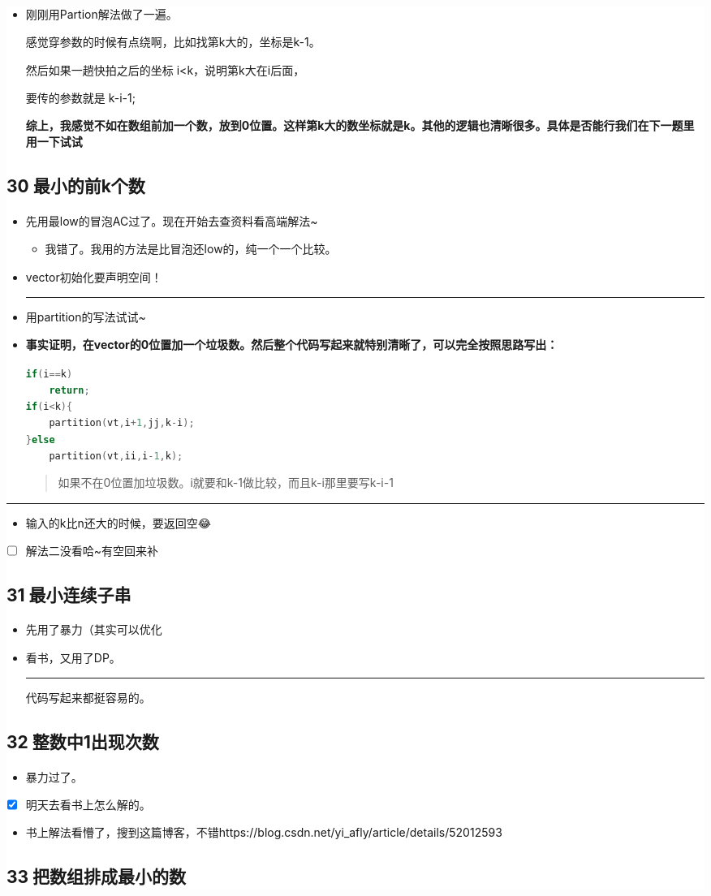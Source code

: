 - 刚刚用Partion解法做了一遍。

  感觉穿参数的时候有点绕啊，比如找第k大的，坐标是k-1。

  然后如果一趟快拍之后的坐标 i<k，说明第k大在i后面，

  要传的参数就是 k-i-1;

  **综上，我感觉不如在数组前加一个数，放到0位置。这样第k大的数坐标就是k。其他的逻辑也清晰很多。具体是否能行我们在下一题里用一下试试**

## 30 最小的前k个数

- 先用最low的冒泡AC过了。现在开始去查资料看高端解法~

  - 我错了。我用的方法是比冒泡还low的，纯一个一个比较。

- vector初始化要声明空间！

  ---

- 用partition的写法试试~

- **事实证明，在vector的0位置加一个垃圾数。然后整个代码写起来就特别清晰了，可以完全按照思路写出：**

  ```cpp
  if(i==k)
      return;
  if(i<k){
      partition(vt,i+1,jj,k-i);
  }else
      partition(vt,ii,i-1,k);
  ```

  > 如果不在0位置加垃圾数。i就要和k-1做比较，而且k-i那里要写k-i-1

---

- 输入的k比n还大的时候，要返回空😂
- [ ] 解法二没看哈~有空回来补

## 31 最小连续子串

- 先用了暴力（其实可以优化

- 看书，又用了DP。

  ---

  代码写起来都挺容易的。

## 32 整数中1出现次数

- 暴力过了。
- [x] 明天去看书上怎么解的。
- 书上解法看懵了，搜到这篇博客，不错https://blog.csdn.net/yi_afly/article/details/52012593


## 33 把数组排成最小的数
